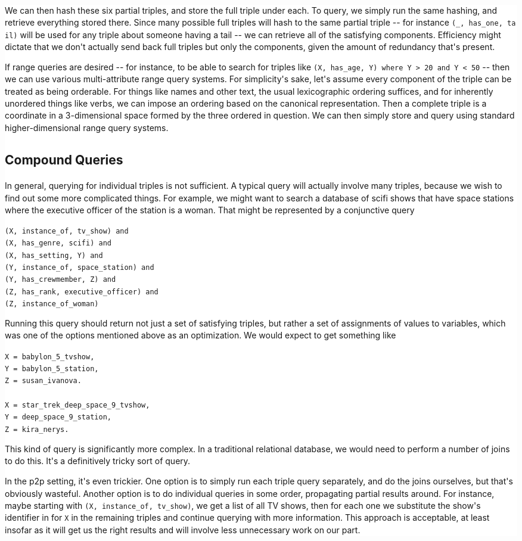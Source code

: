 We can then hash these six partial triples, and store the full triple under each. To query, we simply run the same hashing, and retrieve everything stored there. Since many possible full triples will hash to the same partial triple -- for instance `(_, has_one, tail)` will be used for any triple about someone having a tail -- we can retrieve all of the satisfying components. Efficiency might dictate that we don't actually send back full triples but only the components, given the amount of redundancy that's present.

If range queries are desired -- for instance, to be able to search for triples like `(X, has_age, Y) where Y > 20 and Y < 50` -- then we can use various multi-attribute range query systems. For simplicity's sake, let's assume every component of the triple can be treated as being orderable. For things like names and other text, the usual lexicographic ordering suffices, and for inherently unordered things like verbs, we can impose an ordering based on the canonical representation. Then a complete triple is a coordinate in a 3-dimensional space formed by the three ordered in question. We can then simply store and query using standard higher-dimensional range query systems.

## Compound Queries

In general, querying for individual triples is not sufficient. A typical query will actually involve many triples, because we wish to find out some more complicated things. For example, we might want to search a database of scifi shows that have space stations where the executive officer of the station is a woman. That might be represented by a conjunctive query

```
(X, instance_of, tv_show) and
(X, has_genre, scifi) and
(X, has_setting, Y) and
(Y, instance_of, space_station) and
(Y, has_crewmember, Z) and
(Z, has_rank, executive_officer) and
(Z, instance_of_woman)
```

Running this query should return not just a set of satisfying triples, but rather a set of assignments of values to variables, which was one of the options mentioned above as an optimization. We would expect to get something like

```
X = babylon_5_tvshow,
Y = babylon_5_station,
Z = susan_ivanova.

X = star_trek_deep_space_9_tvshow,
Y = deep_space_9_station,
Z = kira_nerys.
```

This kind of query is significantly more complex. In a traditional relational database, we would need to perform a number of joins to do this. It's a definitively tricky sort of query.

In the p2p setting, it's even trickier. One option is to simply run each triple query separately, and do the joins ourselves, but that's obviously wasteful. Another option is to do individual queries in some order, propagating partial results around. For instance, maybe starting with `(X, instance_of, tv_show)`, we get a list of all TV shows, then for each one we substitute the show's identifier in for `X` in the remaining triples and continue querying with more information. This approach is acceptable, at least insofar as it will get us the right results and will involve less unnecessary work on our part.
